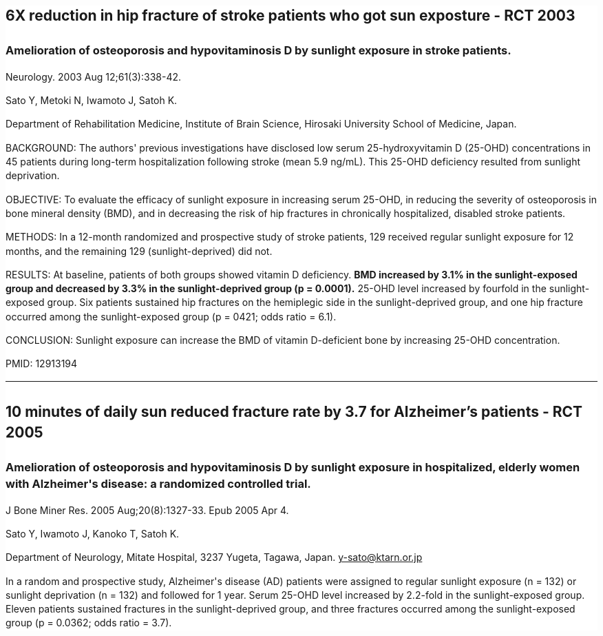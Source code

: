 ## 6X reduction in hip fracture of stroke patients who got sun exposture - RCT 2003

### Amelioration of osteoporosis and hypovitaminosis D by sunlight exposure in stroke patients.

Neurology. 2003 Aug 12;61(3):338-42.

Sato Y, Metoki N, Iwamoto J, Satoh K.

Department of Rehabilitation Medicine, Institute of Brain Science, Hirosaki University School of Medicine, Japan.

BACKGROUND: The authors' previous investigations have disclosed low serum 25-hydroxyvitamin D (25-OHD) concentrations in 45 patients during long-term hospitalization following stroke (mean 5.9 ng/mL). This 25-OHD deficiency resulted from sunlight deprivation.

OBJECTIVE: To evaluate the efficacy of sunlight exposure in increasing serum 25-OHD, in reducing the severity of osteoporosis in bone mineral density (BMD), and in decreasing the risk of hip fractures in chronically hospitalized, disabled stroke patients.

METHODS: In a 12-month randomized and prospective study of stroke patients, 129 received regular sunlight exposure for 12 months, and the remaining 129 (sunlight-deprived) did not.

RESULTS: At baseline, patients of both groups showed vitamin D deficiency.  **BMD increased by 3.1% in the sunlight-exposed group and decreased by 3.3% in the sunlight-deprived group (p = 0.0001).**  25-OHD level increased by fourfold in the sunlight-exposed group. Six patients sustained hip fractures on the hemiplegic side in the sunlight-deprived group, and one hip fracture occurred among the sunlight-exposed group (p = 0421; odds ratio = 6.1).

CONCLUSION: Sunlight exposure can increase the BMD of vitamin D-deficient bone by increasing 25-OHD concentration.

PMID:     12913194 

---

## 10 minutes of daily sun reduced fracture rate by 3.7 for Alzheimer’s patients - RCT 2005

### Amelioration of osteoporosis and hypovitaminosis D by sunlight exposure in hospitalized, elderly women with Alzheimer's disease: a randomized controlled trial.

J Bone Miner Res. 2005 Aug;20(8):1327-33. Epub 2005 Apr 4.

Sato Y, Iwamoto J, Kanoko T, Satoh K.

Department of Neurology, Mitate Hospital, 3237 Yugeta, Tagawa, Japan. y-sato@ktarn.or.jp

In a random and prospective study, Alzheimer's disease (AD) patients were assigned to regular sunlight exposure (n = 132) or sunlight deprivation (n = 132) and followed for 1 year. Serum 25-OHD level increased by 2.2-fold in the sunlight-exposed group. Eleven patients sustained fractures in the sunlight-deprived group, and three fractures occurred among the sunlight-exposed group (p = 0.0362; odds ratio = 3.7).
